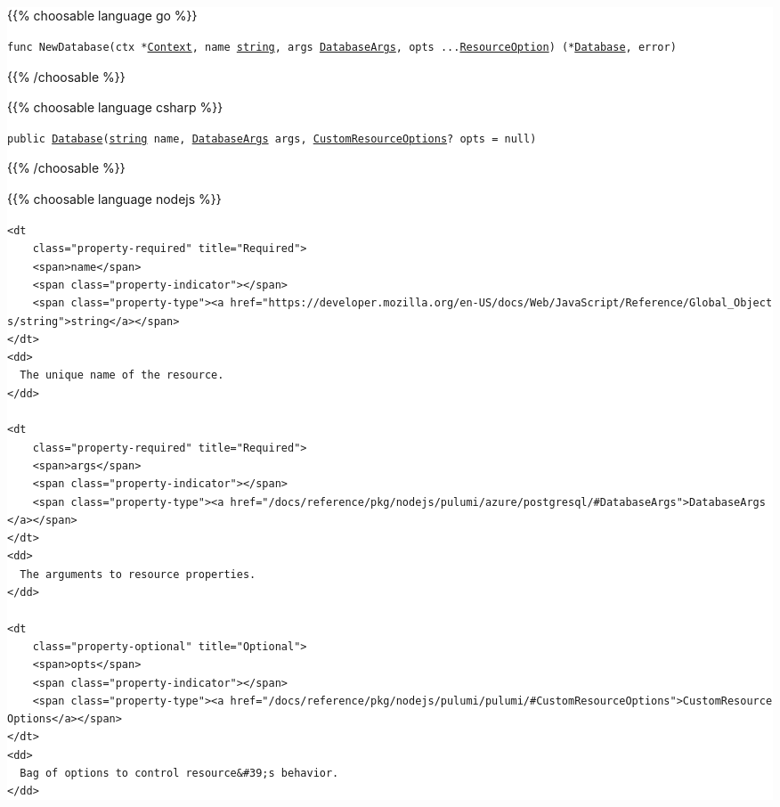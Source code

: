 {{% choosable language go %}}
<div class="highlight"><pre class="chroma"><code class="language-go" data-lang="go"><span class="k">func </span>NewDatabase<span class="p">(</span><span class="nx">ctx</span> *<span class="nx"><a href="https://pkg.go.dev/github.com/pulumi/pulumi/sdk/v3/go/pulumi?tab=doc#Context">Context</a></span><span class="p">, </span><span class="nx">name</span> <span class="nx"><a href="https://golang.org/pkg/builtin/#string">string</a></span><span class="p">, </span><span class="nx">args</span> <span class="nx"><a href="https://pkg.go.dev/github.com/pulumi/pulumi-azure/sdk/v3/go/azure/postgresql?tab=doc#DatabaseArgs">DatabaseArgs</a></span><span class="p">, </span><span class="nx">opts</span> ...<span class="nx"><a href="https://pkg.go.dev/github.com/pulumi/pulumi/sdk/v3/go/pulumi?tab=doc#ResourceOption">ResourceOption</a></span><span class="p">) (*<span class="nx"><a href="https://pkg.go.dev/github.com/pulumi/pulumi-azure/sdk/v3/go/azure/postgresql?tab=doc#Database">Database</a></span>, error)</span></code></pre></div>
{{% /choosable %}}

{{% choosable language csharp %}}
<div class="highlight"><pre class="chroma"><code class="language-csharp" data-lang="csharp"><span class="k">public </span><span class="nx"><a href="/docs/reference/pkg/dotnet/Pulumi.Azure/Pulumi.Azure.PostgreSql.Database.html">Database</a></span><span class="p">(</span><span class="nx"><a href="https://docs.microsoft.com/en-us/dotnet/csharp/language-reference/builtin-types/built-in-types">string</a></span> <span class="nx">name<span class="p">, </span><span class="nx"><a href="/docs/reference/pkg/dotnet/Pulumi.Azure/Pulumi.Azure.PostgreSql.DatabaseArgs.html">DatabaseArgs</a></span> <span class="nx">args<span class="p">, </span><span class="nx"><a href="/docs/reference/pkg/dotnet/Pulumi/Pulumi.CustomResourceOptions.html">CustomResourceOptions</a></span>? <span class="nx">opts = null<span class="p">)</span></code></pre></div>
{{% /choosable %}}

{{% choosable language nodejs %}}

<dl class="resources-properties">
  
    <dt
        class="property-required" title="Required">
        <span>name</span>
        <span class="property-indicator"></span>
        <span class="property-type"><a href="https://developer.mozilla.org/en-US/docs/Web/JavaScript/Reference/Global_Objects/string">string</a></span>
    </dt>
    <dd>
      The unique name of the resource.
    </dd>
  
    <dt
        class="property-required" title="Required">
        <span>args</span>
        <span class="property-indicator"></span>
        <span class="property-type"><a href="/docs/reference/pkg/nodejs/pulumi/azure/postgresql/#DatabaseArgs">DatabaseArgs</a></span>
    </dt>
    <dd>
      The arguments to resource properties.
    </dd>
  
    <dt
        class="property-optional" title="Optional">
        <span>opts</span>
        <span class="property-indicator"></span>
        <span class="property-type"><a href="/docs/reference/pkg/nodejs/pulumi/pulumi/#CustomResourceOptions">CustomResourceOptions</a></span>
    </dt>
    <dd>
      Bag of options to control resource&#39;s behavior.
    </dd>
  